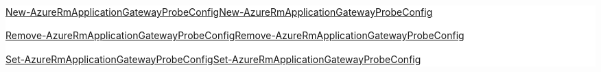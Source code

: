 [<span data-ttu-id="4afb7-160">New-AzureRmApplicationGatewayProbeConfig</span><span class="sxs-lookup"><span data-stu-id="4afb7-160">New-AzureRmApplicationGatewayProbeConfig</span></span>]()

[<span data-ttu-id="4afb7-161">Remove-AzureRmApplicationGatewayProbeConfig</span><span class="sxs-lookup"><span data-stu-id="4afb7-161">Remove-AzureRmApplicationGatewayProbeConfig</span></span>]()

[<span data-ttu-id="4afb7-162">Set-AzureRmApplicationGatewayProbeConfig</span><span class="sxs-lookup"><span data-stu-id="4afb7-162">Set-AzureRmApplicationGatewayProbeConfig</span></span>]()

